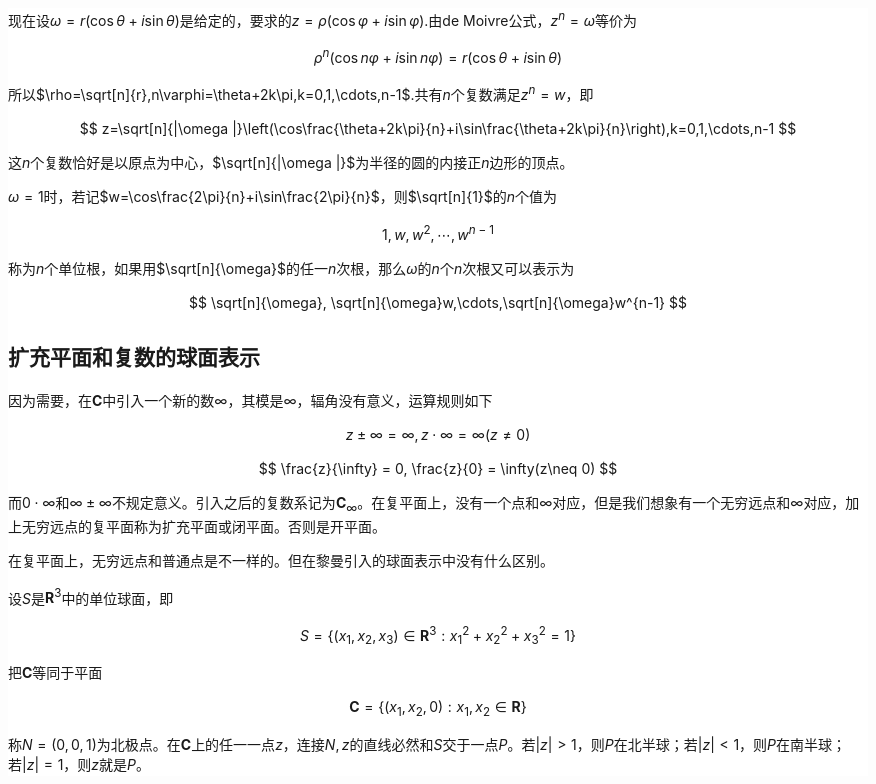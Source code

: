 现在设$\omega=r(\cos\theta+i\sin\theta)$是给定的，要求的$z=\rho(\cos\varphi+i\sin\varphi)$.由de Moivre公式，$z^n=\omega$等价为

$$
\rho^n(\cos n\varphi+i\sin n\varphi)=r(\cos\theta+i\sin\theta)
$$

所以$\rho=\sqrt[n]{r},n\varphi=\theta+2k\pi,k=0,1,\cdots,n-1$.共有$n$个复数满足$z^n=w$，即

$$
z=\sqrt[n]{|\omega |}\left(\cos\frac{\theta+2k\pi}{n}+i\sin\frac{\theta+2k\pi}{n}\right),k=0,1,\cdots,n-1
$$

这$n$个复数恰好是以原点为中心，$\sqrt[n]{|\omega |}$为半径的圆的内接正$n$边形的顶点。

$\omega=1$时，若记$w=\cos\frac{2\pi}{n}+i\sin\frac{2\pi}{n}$，则$\sqrt[n]{1}$的$n$个值为

$$
1,w,w^2,\cdots,w^{n-1}
$$

称为$n$个单位根，如果用$\sqrt[n]{\omega}$的任一$n$次根，那么$\omega$的$n$个$n$次根又可以表示为

$$
\sqrt[n]{\omega}, \sqrt[n]{\omega}w,\cdots,\sqrt[n]{\omega}w^{n-1}
$$

## 扩充平面和复数的球面表示

因为需要，在$\bm C$中引入一个新的数$\infty$，其模是$\infty$，辐角没有意义，运算规则如下

$$
z\pm\infty = \infty, z\cdot \infty = \infty(z\neq 0)
$$

$$
\frac{z}{\infty} = 0, \frac{z}{0} = \infty(z\neq 0)
$$

而$0\cdot \infty$和$\infty\pm\infty$不规定意义。引入之后的复数系记为$\bm C_\infty$。在复平面上，没有一个点和$\infty$对应，但是我们想象有一个无穷远点和$\infty$对应，加上无穷远点的复平面称为扩充平面或闭平面。否则是开平面。

在复平面上，无穷远点和普通点是不一样的。但在黎曼引入的球面表示中没有什么区别。

设$S$是$\bm R^3$中的单位球面，即

$$
S = \{(x_1,x_2,x_3)\in \bm R^3:x_1^2+x_2^2+x_3^2=1\}
$$

把$\bm C$等同于平面

$$
\bm C = \{(x_1,x_2,0):x_1,x_2\in \bm R\}
$$

称$N=(0,0,1)$为北极点。在$\bm C$上的任一一点$z$，连接$N,z$的直线必然和$S$交于一点$P$。若$|z|>1$，则$P$在北半球；若$|z|<1$，则$P$在南半球；若$|z|=1$，则$z$就是$P$。
